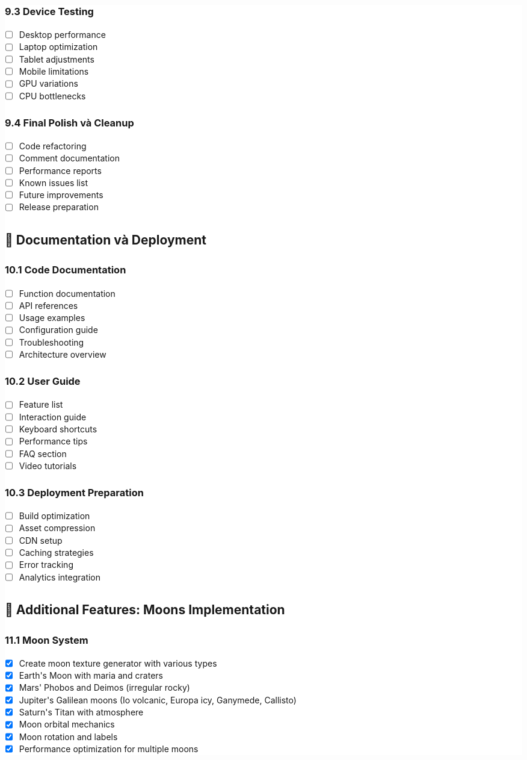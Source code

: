 ### 9.3 Device Testing
- [ ] Desktop performance
- [ ] Laptop optimization
- [ ] Tablet adjustments
- [ ] Mobile limitations
- [ ] GPU variations
- [ ] CPU bottlenecks

### 9.4 Final Polish và Cleanup
- [ ] Code refactoring
- [ ] Comment documentation
- [ ] Performance reports
- [ ] Known issues list
- [ ] Future improvements
- [ ] Release preparation

## 📝 Documentation và Deployment

### 10.1 Code Documentation
- [ ] Function documentation
- [ ] API references
- [ ] Usage examples
- [ ] Configuration guide
- [ ] Troubleshooting
- [ ] Architecture overview

### 10.2 User Guide
- [ ] Feature list
- [ ] Interaction guide
- [ ] Keyboard shortcuts
- [ ] Performance tips
- [ ] FAQ section
- [ ] Video tutorials

### 10.3 Deployment Preparation
- [ ] Build optimization
- [ ] Asset compression
- [ ] CDN setup
- [ ] Caching strategies
- [ ] Error tracking
- [ ] Analytics integration

## 🌙 Additional Features: Moons Implementation
### 11.1 Moon System
- [x] Create moon texture generator with various types
- [x] Earth's Moon with maria and craters
- [x] Mars' Phobos and Deimos (irregular rocky)
- [x] Jupiter's Galilean moons (Io volcanic, Europa icy, Ganymede, Callisto)
- [x] Saturn's Titan with atmosphere
- [x] Moon orbital mechanics
- [x] Moon rotation and labels
- [x] Performance optimization for multiple moons
